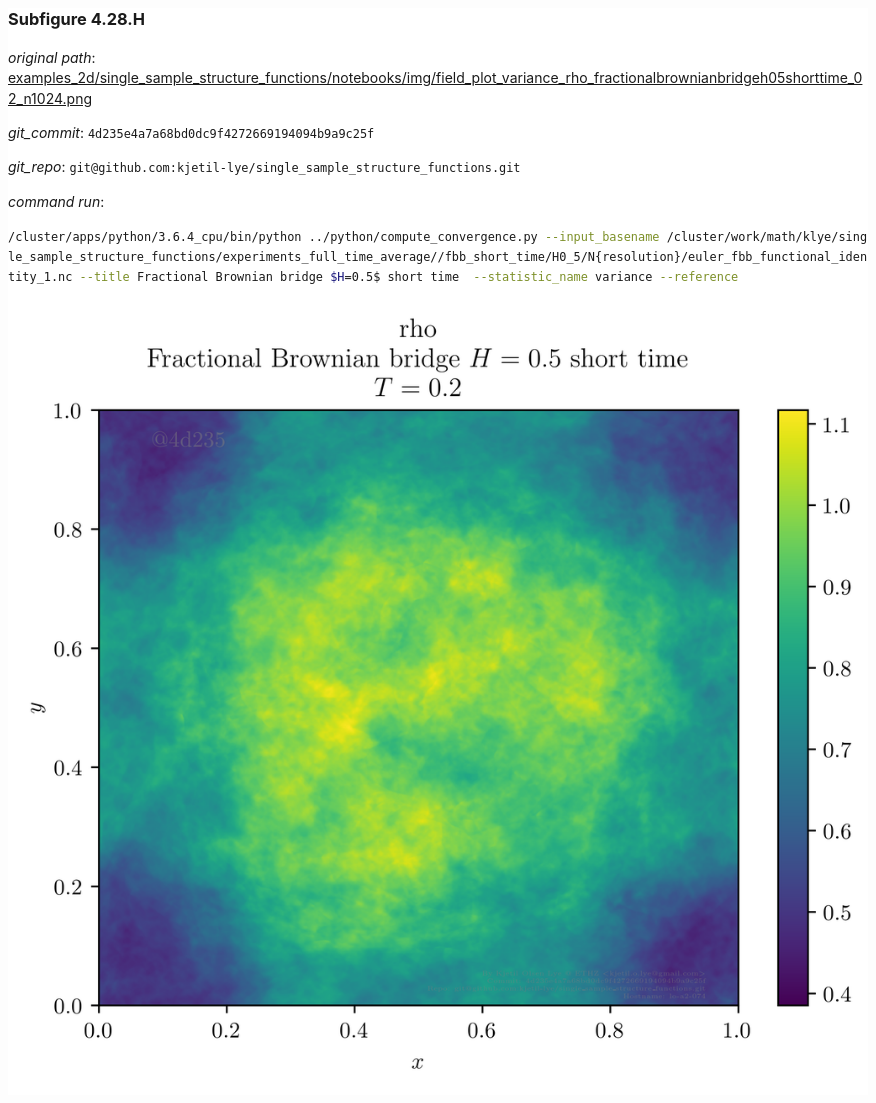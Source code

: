 ### Subfigure 4.28.H
*original path*: [examples_2d/single_sample_structure_functions/notebooks/img/field_plot_variance_rho_fractionalbrownianbridgeh05shorttime_02_n1024.png](examples_2d/single_sample_structure_functions/notebooks/img/field_plot_variance_rho_fractionalbrownianbridgeh05shorttime_02_n1024.png)

*git_commit*: ```4d235e4a7a68bd0dc9f4272669194094b9a9c25f```

*git_repo*: ```git@github.com:kjetil-lye/single_sample_structure_functions.git```

*command run*:

```bash
/cluster/apps/python/3.6.4_cpu/bin/python ../python/compute_convergence.py --input_basename /cluster/work/math/klye/single_sample_structure_functions/experiments_full_time_average//fbb_short_time/H0_5/N{resolution}/euler_fbb_functional_identity_1.nc --title Fractional Brownian bridge $H=0.5$ short time  --statistic_name variance --reference
```

![](images/chapter_4/field_plot_variance_rho_fractionalbrownianbridgeh05shorttime_02_n1024.png?raw=true)
